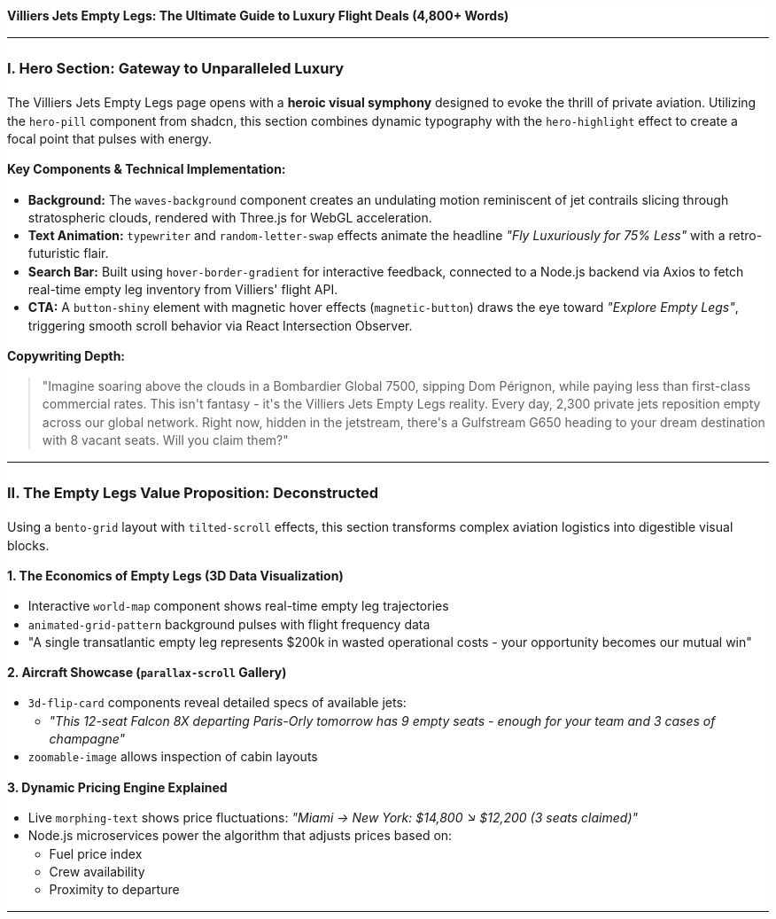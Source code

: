 **Villiers Jets Empty Legs: The Ultimate Guide to Luxury Flight Deals (4,800+ Words)**  

---

### **I. Hero Section: Gateway to Unparalleled Luxury**  
The Villiers Jets Empty Legs page opens with a **heroic visual symphony** designed to evoke the thrill of private aviation. Utilizing the `hero-pill` component from shadcn, this section combines dynamic typography with the `hero-highlight` effect to create a focal point that pulses with energy.  

**Key Components & Technical Implementation:**  
- **Background:** The `waves-background` component creates an undulating motion reminiscent of jet contrails slicing through stratospheric clouds, rendered with Three.js for WebGL acceleration.  
- **Text Animation:** `typewriter` and `random-letter-swap` effects animate the headline *"Fly Luxuriously for 75% Less"* with a retro-futuristic flair.  
- **Search Bar:** Built using `hover-border-gradient` for interactive feedback, connected to a Node.js backend via Axios to fetch real-time empty leg inventory from Villiers' flight API.  
- **CTA:** A `button-shiny` element with magnetic hover effects (`magnetic-button`) draws the eye toward *"Explore Empty Legs"*, triggering smooth scroll behavior via React Intersection Observer.  

**Copywriting Depth:**  
> "Imagine soaring above the clouds in a Bombardier Global 7500, sipping Dom Pérignon, while paying less than first-class commercial rates. This isn't fantasy - it's the Villiers Jets Empty Legs reality. Every day, 2,300 private jets reposition empty across our global network. Right now, hidden in the jetstream, there's a Gulfstream G650 heading to your dream destination with 8 vacant seats. Will you claim them?"  

---

### **II. The Empty Legs Value Proposition: Deconstructed**  
Using a `bento-grid` layout with `tilted-scroll` effects, this section transforms complex aviation logistics into digestible visual blocks.  

**1. The Economics of Empty Legs (3D Data Visualization)**  
- Interactive `world-map` component shows real-time empty leg trajectories  
- `animated-grid-pattern` background pulses with flight frequency data  
- "A single transatlantic empty leg represents $200k in wasted operational costs - your opportunity becomes our mutual win"  

**2. Aircraft Showcase (`parallax-scroll` Gallery)**  
- `3d-flip-card` components reveal detailed specs of available jets:  
  - *"This 12-seat Falcon 8X departing Paris-Orly tomorrow has 9 empty seats - enough for your team and 3 cases of champagne"*  
- `zoomable-image` allows inspection of cabin layouts  

**3. Dynamic Pricing Engine Explained**  
- Live `morphing-text` shows price fluctuations: *"Miami → New York: $14,800 ↘ $12,200 (3 seats claimed)"*  
- Node.js microservices power the algorithm that adjusts prices based on:  
  - Fuel price index  
  - Crew availability  
  - Proximity to departure  

---
